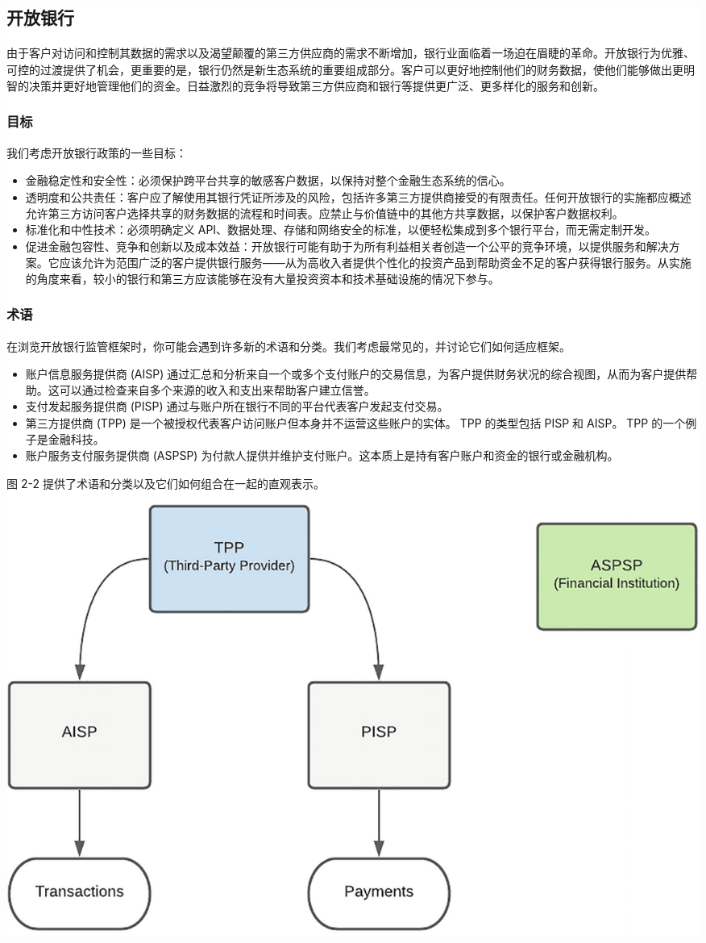 ## 开放银行
由于客户对访问和控制其数据的需求以及渴望颠覆的第三方供应商的需求不断增加，银行业面临着一场迫在眉睫的革命。开放银行为优雅、可控的过渡提供了机会，更重要的是，银行仍然是新生态系统的重要组成部分。客户可以更好地控制他们的财务数据，使他们能够做出更明智的决策并更好地管理他们的资金。日益激烈的竞争将导致第三方供应商和银行等提供更广泛、更多样化的服务和创新。

### 目标

我们考虑开放银行政策的一些目标：

- 金融稳定性和安全性：必须保护跨平台共享的敏感客户数据，以保持对整个金融生态系统的信心。
- 透明度和公共责任：客户应了解使用其银行凭证所涉及的风险，包括许多第三方提供商接受的有限责任。任何开放银行的实施都应概述允许第三方访问客户选择共享的财务数据的流程和时间表。应禁止与价值链中的其他方共享数据，以保护客户数据权利。
- 标准化和中性技术：必须明确定义 API、数据处理、存储和网络安全的标准，以便轻松集成到多个银行平台，而无需定制开发。
- 促进金融包容性、竞争和创新以及成本效益：开放银行可能有助于为所有利益相关者创造一个公平的竞争环境，以提供服务和解决方案。它应该允许为范围广泛的客户提供银行服务——从为高收入者提供个性化的投资产品到帮助资金不足的客户获得银行服务。从实施的角度来看，较小的银行和第三方应该能够在没有大量投资资本和技术基础设施的情况下参与。

### 术语

在浏览开放银行监管框架时，你可能会遇到许多新的术语和分类。我们考虑最常见的，并讨论它们如何适应框架。

- 账户信息服务提供商 (AISP) 通过汇总和分析来自一个或多个支付账户的交易信息，为客户提供财务状况的综合视图，从而为客户提供帮助。这可以通过检查来自多个来源的收入和支出来帮助客户建立信誉。
- 支付发起服务提供商 (PISP) 通过与账户所在银行不同的平台代表客户发起支付交易。
- 第三方提供商 (TPP) 是一个被授权代表客户访问账户但本身并不运营这些账户的实体。 TPP 的类型包括 PISP 和 AISP。 TPP 的一个例子是金融科技。
- 账户服务支付服务提供商 (ASPSP) 为付款人提供并维护支付账户。这本质上是持有客户账户和资金的银行或金融机构。

图 2-2 提供了术语和分类以及它们如何组合在一起的直观表示。

![](./images/2-2.png)
